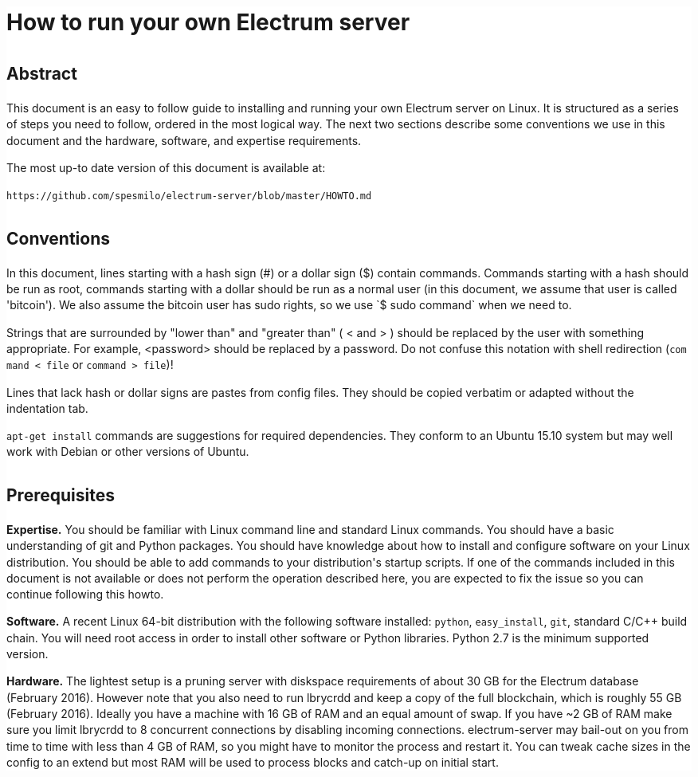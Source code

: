 How to run your own Electrum server
===================================

Abstract
--------

This document is an easy to follow guide to installing and running your own
Electrum server on Linux. It is structured as a series of steps you need to
follow, ordered in the most logical way. The next two sections describe some
conventions we use in this document and the hardware, software, and expertise
requirements.

The most up-to date version of this document is available at:

    https://github.com/spesmilo/electrum-server/blob/master/HOWTO.md

Conventions
-----------

In this document, lines starting with a hash sign (#) or a dollar sign ($)
contain commands. Commands starting with a hash should be run as root,
commands starting with a dollar should be run as a normal user (in this
document, we assume that user is called 'bitcoin'). We also assume the
bitcoin user has sudo rights, so we use `$ sudo command` when we need to.

Strings that are surrounded by "lower than" and "greater than" ( < and > )
should be replaced by the user with something appropriate. For example,
\<password\> should be replaced by a password. Do not confuse this
notation with shell redirection (`command < file` or `command > file`)!

Lines that lack hash or dollar signs are pastes from config files. They
should be copied verbatim or adapted without the indentation tab.

`apt-get install` commands are suggestions for required dependencies.
They conform to an Ubuntu 15.10 system but may well work with Debian
or other versions of Ubuntu.

Prerequisites
-------------

**Expertise.** You should be familiar with Linux command line and
standard Linux commands. You should have a basic understanding of git
and Python packages. You should have knowledge about how to install and
configure software on your Linux distribution. You should be able to
add commands to your distribution's startup scripts. If one of the
commands included in this document is not available or does not
perform the operation described here, you are expected to fix the
issue so you can continue following this howto.

**Software.** A recent Linux 64-bit distribution with the following software
installed: `python`, `easy_install`, `git`, standard C/C++
build chain. You will need root access in order to install other software or
Python libraries. Python 2.7 is the minimum supported version.

**Hardware.** The lightest setup is a pruning server with diskspace
requirements of about 30 GB for the Electrum database (February 2016). However note that
you also need to run lbrycrdd and keep a copy of the full blockchain,
which is roughly 55 GB (February 2016). Ideally you have a machine with 16 GB of RAM
and an equal amount of swap. If you have ~2 GB of RAM make sure you limit lbrycrdd
to 8 concurrent connections by disabling incoming connections. electrum-server may
bail-out on you from time to time with less than 4 GB of RAM, so you might have to 
monitor the process and restart it. You can tweak cache sizes in the config to an extend
but most RAM will be used to process blocks and catch-up on initial start.
